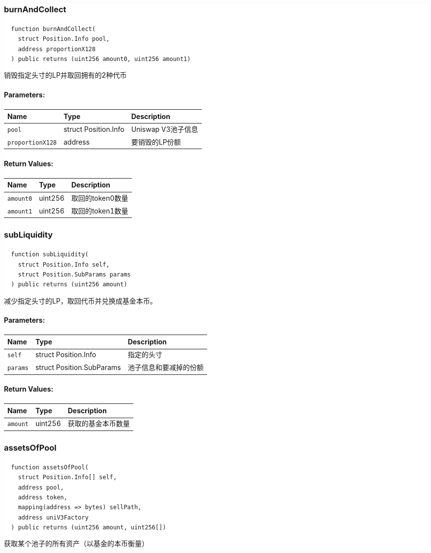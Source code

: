 
### burnAndCollect
```solidity
  function burnAndCollect(
    struct Position.Info pool,
    address proportionX128
  ) public returns (uint256 amount0, uint256 amount1)
```
销毁指定头寸的LP并取回拥有的2种代币


#### Parameters:
| Name | Type | Description                                                          |
| :--- | :--- | :------------------------------------------------------------------- |
|`pool` | struct Position.Info | Uniswap V3池子信息
|`proportionX128` | address | 要销毁的LP份额

#### Return Values:
| Name                           | Type          | Description                                                                  |
| :----------------------------- | :------------ | :--------------------------------------------------------------------------- |
|`amount0`| uint256 | 取回的token0数量
|`amount1`| uint256 | 取回的token1数量


### subLiquidity
```solidity
  function subLiquidity(
    struct Position.Info self,
    struct Position.SubParams params
  ) public returns (uint256 amount)
```
减少指定头寸的LP，取回代币并兑换成基金本币。

#### Parameters:
| Name | Type | Description                                                          |
| :--- | :--- | :------------------------------------------------------------------- |
|`self` | struct Position.Info | 指定的头寸
|`params` | struct Position.SubParams | 池子信息和要减掉的份额

#### Return Values:
| Name                           | Type          | Description                                                                  |
| :----------------------------- | :------------ | :--------------------------------------------------------------------------- |
|`amount`| uint256 | 获取的基金本币数量


### assetsOfPool
```solidity
  function assetsOfPool(
    struct Position.Info[] self,
    address pool,
    address token,
    mapping(address => bytes) sellPath,
    address uniV3Factory
  ) public returns (uint256 amount, uint256[])
```
获取某个池子的所有资产（以基金的本币衡量）
